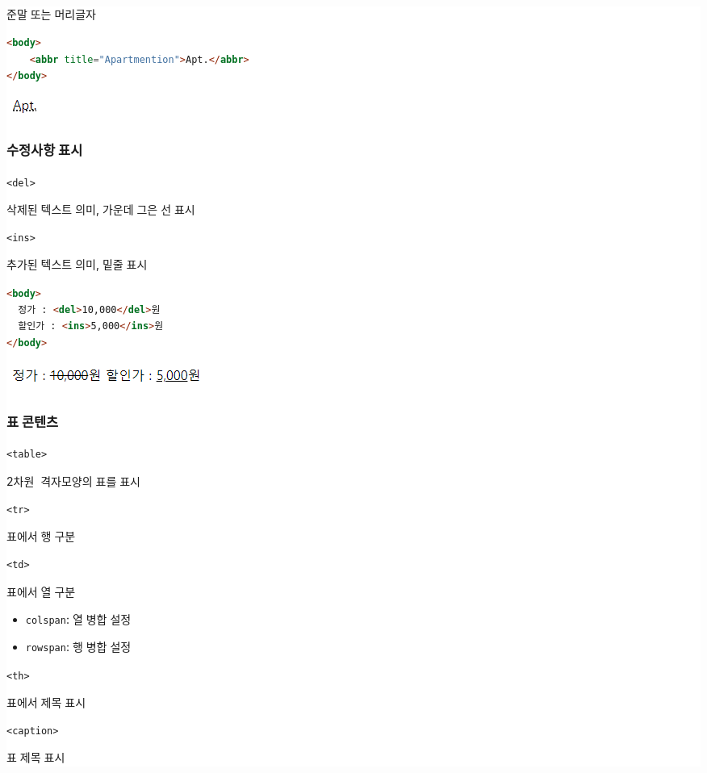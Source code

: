 준말 또는 머리글자

```html
<body>
    <abbr title="Apartmention">Apt.</abbr> 
</body>
```

![image-20210619195422500](html.assets/image-20210619195422500.png)

### 수정사항 표시

`<del>`

삭제된 텍스트 의미, 가운데 그은 선 표시

`<ins>`

추가된 텍스트 의미, 밑줄 표시

```html
<body>
  정가 : <del>10,000</del>원
  할인가 : <ins>5,000</ins>원
</body>
```

![image-20210619194520706](html.assets/image-20210619194520706.png)



### 표 콘텐츠

`<table>`

2차원  격자모양의 표를 표시

`<tr> `

표에서 행 구분

` <td> `

표에서 열 구분

- `colspan`: 열 병합 설정

- `rowspan`: 행 병합 설정

`<th> `

표에서 제목 표시

`<caption>`

표 제목 표시
